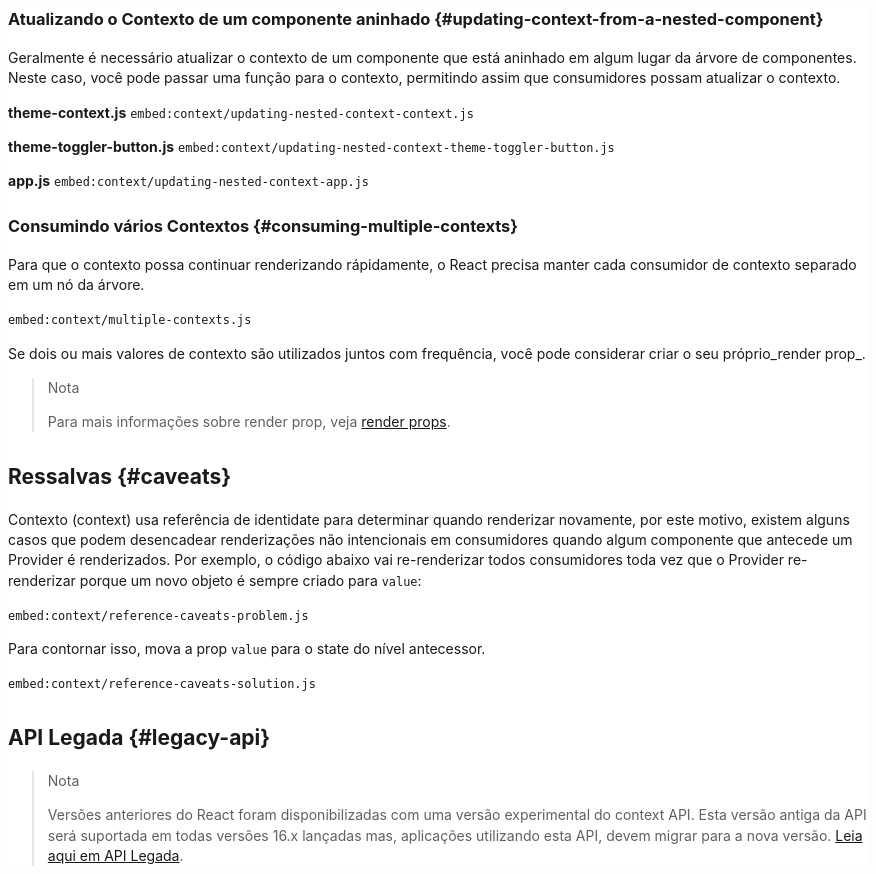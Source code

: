 ### Atualizando o Contexto de um componente aninhado {#updating-context-from-a-nested-component}

Geralmente é necessário atualizar o contexto de um componente que está aninhado em algum lugar da árvore de componentes. Neste caso, você pode passar uma função para o contexto, permitindo assim que consumidores possam atualizar o contexto.

**theme-context.js**
`embed:context/updating-nested-context-context.js`

**theme-toggler-button.js**
`embed:context/updating-nested-context-theme-toggler-button.js`

**app.js**
`embed:context/updating-nested-context-app.js`

### Consumindo vários Contextos {#consuming-multiple-contexts}

Para que o contexto possa continuar renderizando rápidamente, o React precisa manter cada consumidor de contexto separado em um nó da árvore.

`embed:context/multiple-contexts.js`

Se dois ou mais valores de contexto são utilizados juntos com frequência, você pode considerar criar o seu próprio_render prop_.

> Nota
>
> Para mais informações sobre render prop, veja [render props](/docs/render-props.html).

## Ressalvas {#caveats}

Contexto (context) usa referência de identidate para determinar quando renderizar novamente, por este motivo, existem alguns casos que podem desencadear renderizações não intencionais em consumidores quando algum componente que antecede um Provider é renderizados. Por exemplo, o código abaixo vai re-renderizar todos consumidores toda vez que o Provider re-renderizar porque um novo objeto é sempre criado para `value`:

`embed:context/reference-caveats-problem.js`

Para contornar isso, mova a prop `value` para o state do nível antecessor.

`embed:context/reference-caveats-solution.js`

## API Legada {#legacy-api}

> Nota
>
> Versões anteriores do React foram disponibilizadas com uma versão experimental do context API. Esta versão antiga da API será suportada em todas versões 16.x lançadas mas, aplicações utilizando esta API, devem migrar para a nova versão. [Leia aqui em API Legada](/docs/legacy-context.html).

